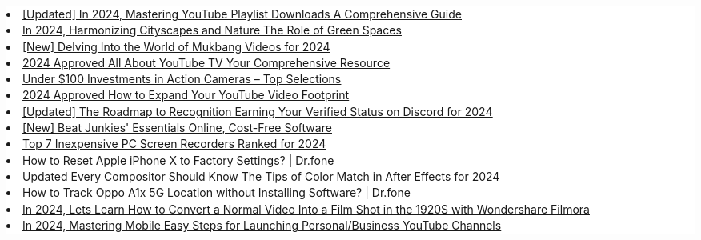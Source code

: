 <li><a href="https://youtube-sure.techidaily.com/ed-in-2024-mastering-youtube-playlist-downloads-a-comprehensive-guide/"><u>[Updated] In 2024, Mastering YouTube Playlist Downloads  A Comprehensive Guide</u></a></li>
<li><a href="https://youtube-sure.techidaily.com/24-harmonizing-cityscapes-and-nature-the-role-of-green-spaces/"><u>In 2024, Harmonizing Cityscapes and Nature  The Role of Green Spaces</u></a></li>
<li><a href="https://youtube-sure.techidaily.com/elving-into-the-world-of-mukbang-videos-for-2024/"><u>[New] Delving Into the World of Mukbang Videos for 2024</u></a></li>
<li><a href="https://youtube-sure.techidaily.com/approved-all-about-youtube-tv-your-comprehensive-resource/"><u>2024 Approved  All About YouTube TV  Your Comprehensive Resource</u></a></li>
<li><a href="https://extra-information.techidaily.com/under-100-investments-in-action-cameras-top-selections/"><u>Under $100 Investments in Action Cameras – Top Selections</u></a></li>
<li><a href="https://some-techniques.techidaily.com/2024-approved-how-to-expand-your-youtube-video-footprint/"><u>2024 Approved  How to Expand Your YouTube Video Footprint</u></a></li>
<li><a href="https://discord-videos.techidaily.com/updated-the-roadmap-to-recognition-earning-your-verified-status-on-discord-for-2024/"><u>[Updated] The Roadmap to Recognition  Earning Your Verified Status on Discord for 2024</u></a></li>
<li><a href="https://extra-information.techidaily.com/new-beat-junkies-essentials-online-cost-free-software/"><u>[New] Beat Junkies' Essentials  Online, Cost-Free Software</u></a></li>
<li><a href="https://on-screen-recording.techidaily.com/top-7-inexpensive-pc-screen-recorders-ranked-for-2024/"><u>Top 7 Inexpensive PC Screen Recorders Ranked for 2024</u></a></li>
<li><a href="https://techidaily.com/how-to-reset-apple-iphone-x-to-factory-settings-drfone-by-drfone-ios-system-repair-ios-system-repair/"><u>How to Reset Apple iPhone X to Factory Settings? | Dr.fone</u></a></li>
<li><a href="https://ai-editing-video.techidaily.com/updated-every-compositor-should-know-the-tips-of-color-match-in-after-effects-for-2024/"><u>Updated Every Compositor Should Know The Tips of Color Match in After Effects for 2024</u></a></li>
<li><a href="https://android-location-track.techidaily.com/how-to-track-oppo-a1x-5g-location-without-installing-software-drfone-by-drfone-virtual-android/"><u>How to Track Oppo A1x 5G Location without Installing Software? | Dr.fone</u></a></li>
<li><a href="https://ai-video-editing.techidaily.com/in-2024-lets-learn-how-to-convert-a-normal-video-into-a-film-shot-in-the-1920s-with-wondershare-filmora/"><u>In 2024, Lets Learn How to Convert a Normal Video Into a Film Shot in the 1920S with Wondershare Filmora</u></a></li>
<li><a href="https://youtube-help.techidaily.com/in-2024-mastering-mobile-easy-steps-for-launching-personalbusiness-youtube-channels/"><u>In 2024, Mastering Mobile  Easy Steps for Launching Personal/Business YouTube Channels</u></a></li>
</ul></div>
